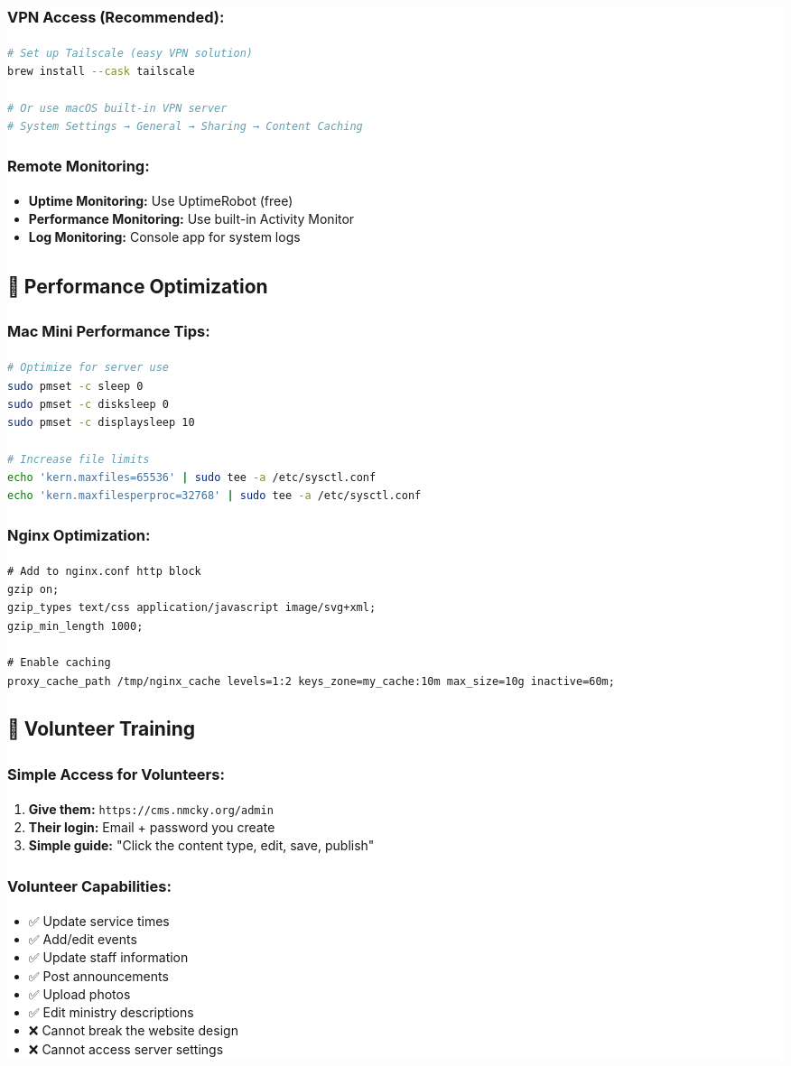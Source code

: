 ### **VPN Access (Recommended):**
```bash
# Set up Tailscale (easy VPN solution)
brew install --cask tailscale

# Or use macOS built-in VPN server
# System Settings → General → Sharing → Content Caching
```

### **Remote Monitoring:**
- **Uptime Monitoring:** Use UptimeRobot (free)
- **Performance Monitoring:** Use built-in Activity Monitor
- **Log Monitoring:** Console app for system logs

## 🚀 Performance Optimization

### **Mac Mini Performance Tips:**
```bash
# Optimize for server use
sudo pmset -c sleep 0
sudo pmset -c disksleep 0
sudo pmset -c displaysleep 10

# Increase file limits
echo 'kern.maxfiles=65536' | sudo tee -a /etc/sysctl.conf
echo 'kern.maxfilesperproc=32768' | sudo tee -a /etc/sysctl.conf
```

### **Nginx Optimization:**
```nginx
# Add to nginx.conf http block
gzip on;
gzip_types text/css application/javascript image/svg+xml;
gzip_min_length 1000;

# Enable caching
proxy_cache_path /tmp/nginx_cache levels=1:2 keys_zone=my_cache:10m max_size=10g inactive=60m;
```

## 📱 Volunteer Training

### **Simple Access for Volunteers:**
1. **Give them:** `https://cms.nmcky.org/admin`
2. **Their login:** Email + password you create
3. **Simple guide:** "Click the content type, edit, save, publish"

### **Volunteer Capabilities:**
- ✅ Update service times
- ✅ Add/edit events
- ✅ Update staff information
- ✅ Post announcements
- ✅ Upload photos
- ✅ Edit ministry descriptions
- ❌ Cannot break the website design
- ❌ Cannot access server settings
